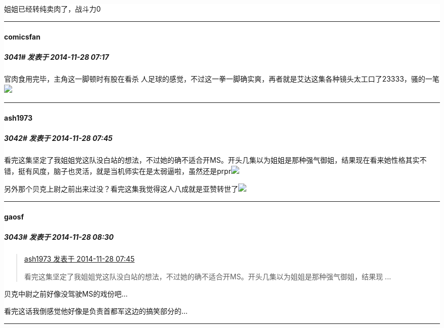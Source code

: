 


姐姐已经转纯卖肉了，战斗力0







*****

####  comicsfan  
##### 3041#       发表于 2014-11-28 07:17




官肉食用完毕，主角这一脚顿时有股在看杀 人足球的感觉，不过这一拳一脚确实爽，再者就是艾达这集各种镜头太工口了23333，骚的一笔<img src="https://static.saraba1st.com/image/smiley/face/06.gif" referrerpolicy="no-referrer">







*****

####  ash1973  
##### 3042#       发表于 2014-11-28 07:45




看完这集坚定了我姐姐党这队没白站的想法，不过她的确不适合开MS。开头几集以为姐姐是那种强气御姐，结果现在看来她性格其实不错，挺有风度，脑子也灵活，就是当机师实在是太弱逼啦，虽然还是prpr<img src="https://static.saraba1st.com/image/smiley/face/34.gif" referrerpolicy="no-referrer">

另外那个贝克上尉之前出来过没？看完这集我觉得这人八成就是亚赞转世了<img src="https://static.saraba1st.com/image/smiley/face/161.jpg" referrerpolicy="no-referrer">







*****

####  gaosf  
##### 3043#       发表于 2014-11-28 08:30



<blockquote><a href="httphttps://bbs.saraba1st.com/2b/forum.php?mod=redirect&amp;goto=findpost&amp;pid=27341785&amp;ptid=1061969" target="_blank">ash1973 发表于 2014-11-28 07:45</a>

看完这集坚定了我姐姐党这队没白站的想法，不过她的确不适合开MS。开头几集以为姐姐是那种强气御姐，结果现 ...</blockquote>
贝克中尉之前好像没驾驶MS的戏份吧…

看完这话我倒感觉他好像是负责首都军这边的搞笑部分的…







*****
